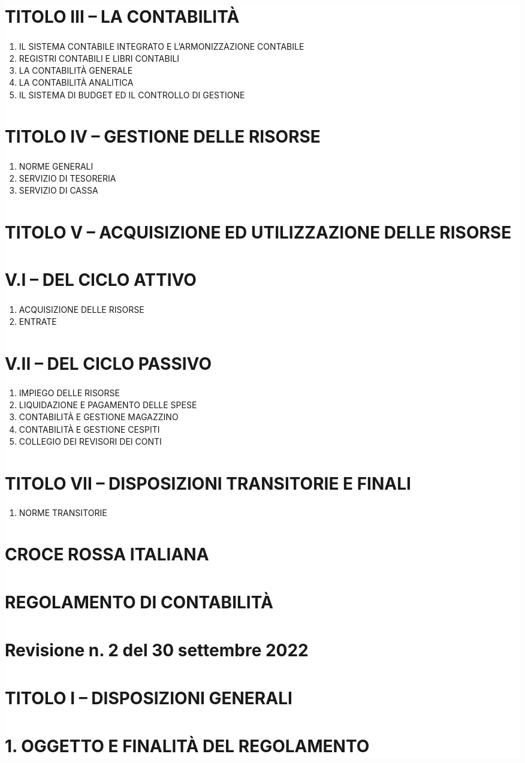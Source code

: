# TITOLO III – LA CONTABILITÀ

1. IL SISTEMA CONTABILE INTEGRATO E L’ARMONIZZAZIONE CONTABILE
2. REGISTRI CONTABILI E LIBRI CONTABILI
3. LA CONTABILITÀ GENERALE
4. LA CONTABILITÀ ANALITICA
5. IL SISTEMA DI BUDGET ED IL CONTROLLO DI GESTIONE

# TITOLO IV – GESTIONE DELLE RISORSE

1. NORME GENERALI
2. SERVIZIO DI TESORERIA
3. SERVIZIO DI CASSA

# TITOLO V – ACQUISIZIONE ED UTILIZZAZIONE DELLE RISORSE

# V.I – DEL CICLO ATTIVO

1. ACQUISIZIONE DELLE RISORSE
2. ENTRATE

# V.II – DEL CICLO PASSIVO

1. IMPIEGO DELLE RISORSE
2. LIQUIDAZIONE E PAGAMENTO DELLE SPESE
3. CONTABILITÀ E GESTIONE MAGAZZINO
4. CONTABILITÀ E GESTIONE CESPITI
5. COLLEGIO DEI REVISORI DEI CONTI

# TITOLO VII – DISPOSIZIONI TRANSITORIE E FINALI

1. NORME TRANSITORIE

# CROCE ROSSA ITALIANA

# REGOLAMENTO DI CONTABILITÀ

# Revisione n. 2 del 30 settembre 2022

# TITOLO I – DISPOSIZIONI GENERALI

# 1. OGGETTO E FINALITÀ DEL REGOLAMENTO
